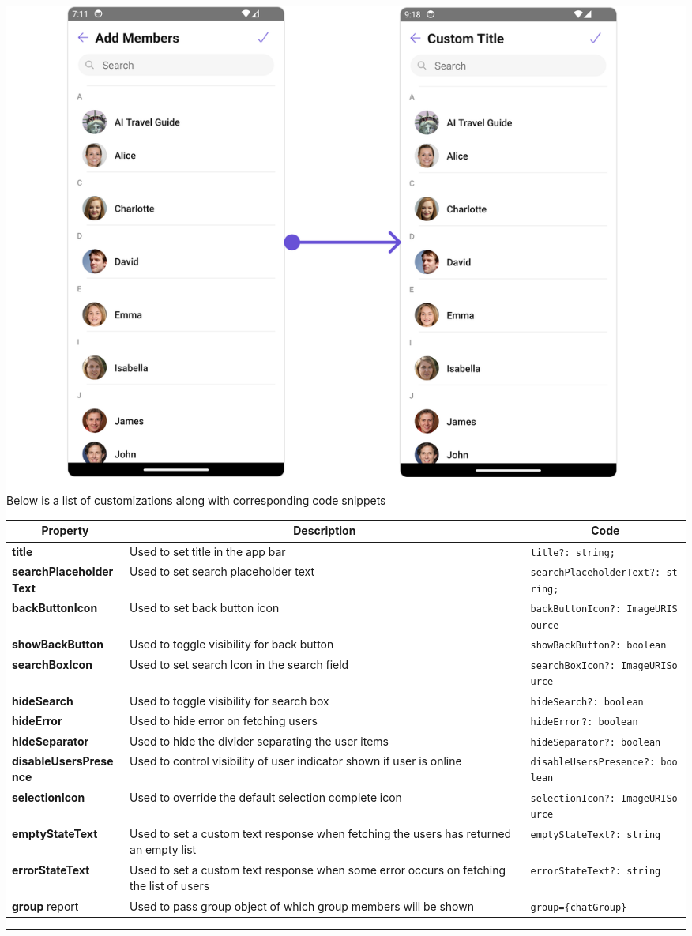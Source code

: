 ![](../../assets/android/add_members_func_cometchat_screens.png)

</TabItem>

</Tabs>

Below is a list of customizations along with corresponding code snippets

| Property                                                                                                 | Description                                                                             | Code                              |
| -------------------------------------------------------------------------------------------------------- | --------------------------------------------------------------------------------------- | --------------------------------- |
| **title**                                                                                                | Used to set title in the app bar                                                        | `title?: string;`                 |
| **searchPlaceholderText**                                                                                | Used to set search placeholder text                                                     | `searchPlaceholderText?: string;` |
| **backButtonIcon**                                                                                       | Used to set back button icon                                                            | `backButtonIcon?: ImageURISource` |
| **showBackButton**                                                                                       | Used to toggle visibility for back button                                               | `showBackButton?: boolean`        |
| **searchBoxIcon**                                                                                        | Used to set search Icon in the search field                                             | `searchBoxIcon?: ImageURISource`  |
| **hideSearch**                                                                                           | Used to toggle visibility for search box                                                | `hideSearch?: boolean`            |
| **hideError**                                                                                            | Used to hide error on fetching users                                                    | `hideError?: boolean`             |
| **hideSeparator**                                                                                        | Used to hide the divider separating the user items                                      | `hideSeparator?: boolean`         |
| **disableUsersPresence**                                                                                 | Used to control visibility of user indicator shown if user is online                    | `disableUsersPresence?: boolean`  |
| **selectionIcon**                                                                                        | Used to override the default selection complete icon                                    | `selectionIcon?: ImageURISource`  |
| **emptyStateText**                                                                                       | Used to set a custom text response when fetching the users has returned an empty list   | `emptyStateText?: string`         |
| **errorStateText**                                                                                       | Used to set a custom text response when some error occurs on fetching the list of users | `errorStateText?: string`         |
| **group** <a data-tooltip-id="my-tooltip-html-prop"> <span class="material-icons red">report</span> </a> | Used to pass group object of which group members will be shown                          | `group={chatGroup}`               |

---